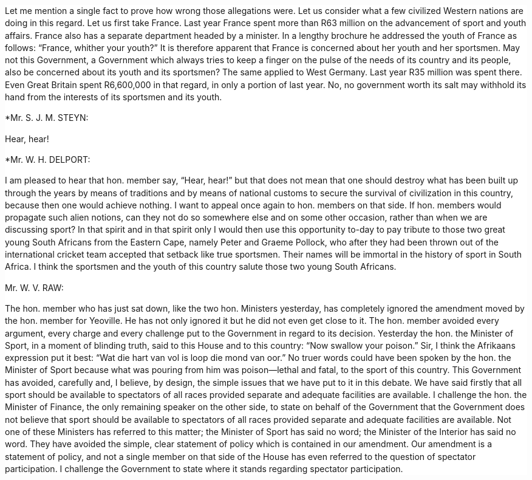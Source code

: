 <p>Let me mention a single fact to prove how wrong those allegations were. Let us consider what a few civilized Western nations are doing in this regard. Let us first take France. Last year France spent more than R63 million on the advancement of sport and youth affairs. France also has a separate department headed by a minister. In a lengthy brochure he addressed the youth of France as follows: &#x201C;France, whither your youth?&#x201D; It is therefore apparent that France is concerned about her youth and her sportsmen. May not this Government, a Government which always tries to keep a finger on the pulse of the needs of its country and its people, also be concerned about its youth and its sportsmen? The same applied to West Germany. Last year R35 million was spent there. Even Great Britain spent R6,600,000 in that regard, in only a portion of last year. No, no government worth its salt may withhold its hand from the interests of its sportsmen and its youth.</p>

</speech>

<speech by="#steyn">

<from>*Mr. <person refersTo="hansard_za">S. J. M. STEYN</person>:</from>

<p>Hear, hear!</p>

</speech>

<speech by="#delport">

<from>*Mr. <person refersTo="hansard_za">W. H. DELPORT</person>:</from>

<p>I am pleased to hear that hon. member say, &#x201C;Hear, hear!&#x201D; but that does not mean that one should destroy what has been built up through the years by means of traditions and by means of national customs to secure the survival of civilization in this country, because then one would achieve nothing. I want to appeal once again to hon. members on that side. If hon. members would propagate such alien notions, can they not do so somewhere else and on some other occasion, rather than when we are discussing sport? In that spirit and in that spirit only I would then use this opportunity to-day to pay tribute to those two great young South Africans from the Eastern Cape, namely Peter and Graeme Pollock, who after they had been <span class="col_957-958" refersTo="page_0496"/>thrown out of the international cricket team accepted that setback like true sportsmen. Their names will be immortal in the history of sport in South Africa. I think the sportsmen and the youth of this country salute those two young South Africans.</p>

</speech>

<speech by="#raw">

<from>Mr. <person refersTo="hansard_za">W. V. RAW</person>:</from>

<p>The hon. member who has just sat down, like the two hon. Ministers yesterday, has completely ignored the amendment moved by the hon. member for Yeoville. He has not only ignored it but he did not even get close to it. The hon. member avoided every argument, every charge and every challenge put to the Government in regard to its decision. Yesterday the hon. the Minister of Sport, in a moment of blinding truth, said to this House and to this country: &#x201C;Now swallow your poison.&#x201D; Sir, I think the Afrikaans expression put it best: &#x201C;Wat die hart van vol is loop die mond van oor.&#x201D; No truer words could have been spoken by the hon. the Minister of Sport because what was pouring from him was poison&#x2014;lethal and fatal, to the sport of this country. This Government has avoided, carefully and, I believe, by design, the simple issues that we have put to it in this debate. We have said firstly that all sport should be available to spectators of all races provided separate and adequate facilities are available. I challenge the hon. the Minister of Finance, the only remaining speaker on the other side, to state on behalf of the Government that the Government does not believe that sport should be available to spectators of all races provided separate and adequate facilities are available. Not one of these Ministers has referred to this matter; the Minister of Sport has said no word; the Minister of the Interior has said no word. They have avoided the simple, clear statement of policy which is contained in our amendment. Our amendment is a statement of policy, and not a single member on that side of the House has even referred to the question of spectator participation. I challenge the Government to state where it stands regarding spectator participation.</p>
